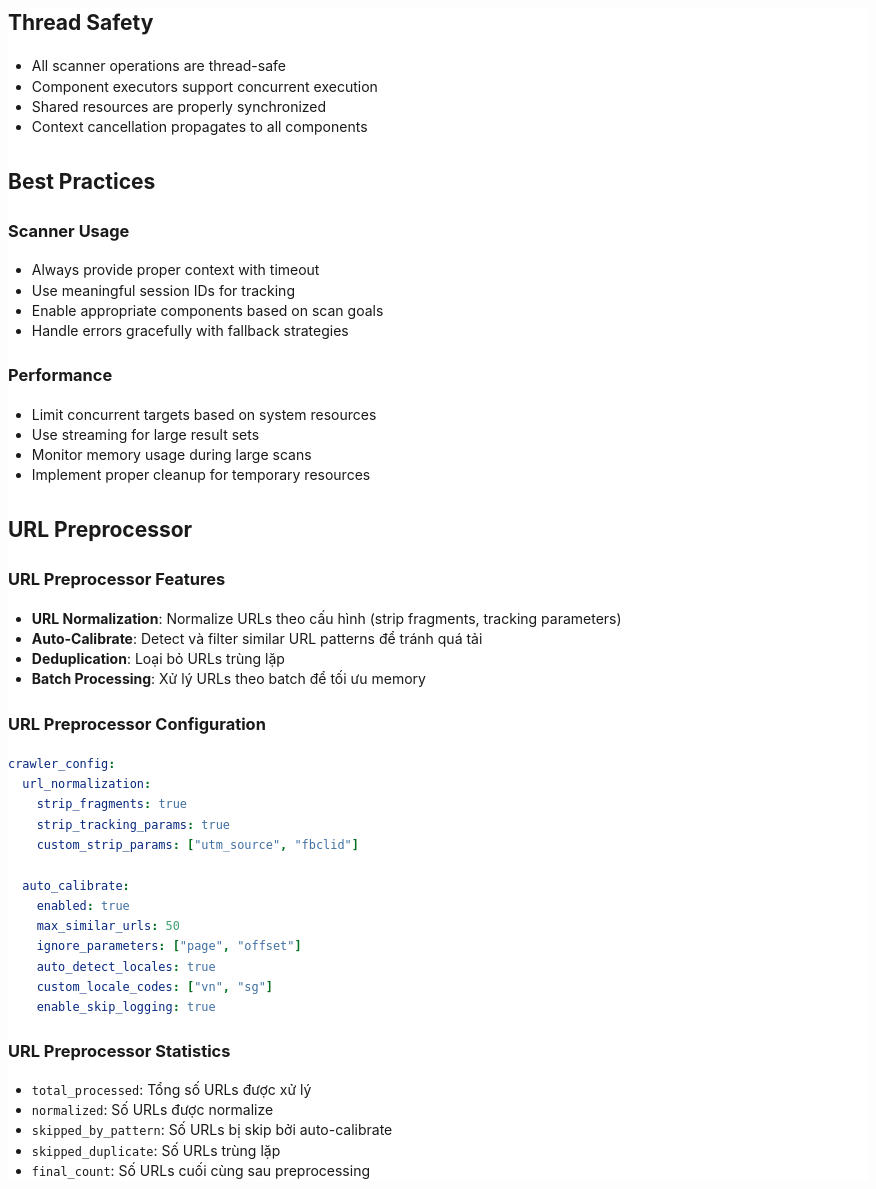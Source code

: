 ## Thread Safety

- All scanner operations are thread-safe
- Component executors support concurrent execution
- Shared resources are properly synchronized
- Context cancellation propagates to all components

## Best Practices

### Scanner Usage
- Always provide proper context with timeout
- Use meaningful session IDs for tracking
- Enable appropriate components based on scan goals
- Handle errors gracefully with fallback strategies

### Performance
- Limit concurrent targets based on system resources
- Use streaming for large result sets
- Monitor memory usage during large scans
- Implement proper cleanup for temporary resources

## URL Preprocessor

### URL Preprocessor Features
- **URL Normalization**: Normalize URLs theo cấu hình (strip fragments, tracking parameters)
- **Auto-Calibrate**: Detect và filter similar URL patterns để tránh quá tải
- **Deduplication**: Loại bỏ URLs trùng lặp
- **Batch Processing**: Xử lý URLs theo batch để tối ưu memory

### URL Preprocessor Configuration
```yaml
crawler_config:
  url_normalization:
    strip_fragments: true
    strip_tracking_params: true
    custom_strip_params: ["utm_source", "fbclid"]
  
  auto_calibrate:
    enabled: true
    max_similar_urls: 50
    ignore_parameters: ["page", "offset"]
    auto_detect_locales: true
    custom_locale_codes: ["vn", "sg"]
    enable_skip_logging: true
```

### URL Preprocessor Statistics
- `total_processed`: Tổng số URLs được xử lý
- `normalized`: Số URLs được normalize
- `skipped_by_pattern`: Số URLs bị skip bởi auto-calibrate
- `skipped_duplicate`: Số URLs trùng lặp
- `final_count`: Số URLs cuối cùng sau preprocessing
